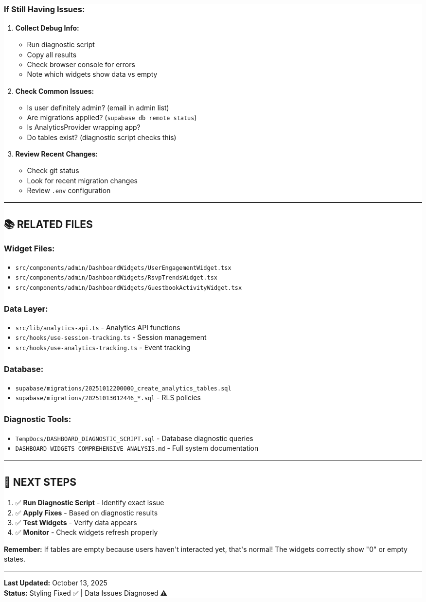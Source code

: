 ### **If Still Having Issues:**

1. **Collect Debug Info:**
   - Run diagnostic script
   - Copy all results
   - Check browser console for errors
   - Note which widgets show data vs empty

2. **Check Common Issues:**
   - Is user definitely admin? (email in admin list)
   - Are migrations applied? (`supabase db remote status`)
   - Is AnalyticsProvider wrapping app?
   - Do tables exist? (diagnostic script checks this)

3. **Review Recent Changes:**
   - Check git status
   - Look for recent migration changes
   - Review `.env` configuration

---

## 📚 RELATED FILES

### **Widget Files:**
- `src/components/admin/DashboardWidgets/UserEngagementWidget.tsx`
- `src/components/admin/DashboardWidgets/RsvpTrendsWidget.tsx`
- `src/components/admin/DashboardWidgets/GuestbookActivityWidget.tsx`

### **Data Layer:**
- `src/lib/analytics-api.ts` - Analytics API functions
- `src/hooks/use-session-tracking.ts` - Session management
- `src/hooks/use-analytics-tracking.ts` - Event tracking

### **Database:**
- `supabase/migrations/20251012200000_create_analytics_tables.sql`
- `supabase/migrations/20251013012446_*.sql` - RLS policies

### **Diagnostic Tools:**
- `TempDocs/DASHBOARD_DIAGNOSTIC_SCRIPT.sql` - Database diagnostic queries
- `DASHBOARD_WIDGETS_COMPREHENSIVE_ANALYSIS.md` - Full system documentation

---

## 🎯 NEXT STEPS

1. ✅ **Run Diagnostic Script** - Identify exact issue
2. ✅ **Apply Fixes** - Based on diagnostic results
3. ✅ **Test Widgets** - Verify data appears
4. ✅ **Monitor** - Check widgets refresh properly

**Remember:** If tables are empty because users haven't interacted yet, that's normal! The widgets correctly show "0" or empty states.

---

**Last Updated:** October 13, 2025  
**Status:** Styling Fixed ✅ | Data Issues Diagnosed ⚠️

